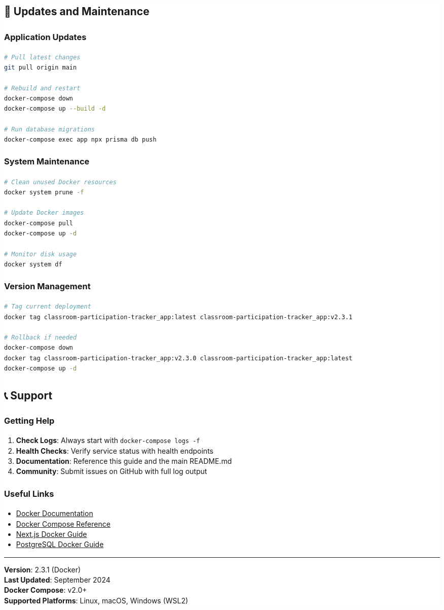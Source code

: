 ## 🔄 Updates and Maintenance

### Application Updates
```bash
# Pull latest changes
git pull origin main

# Rebuild and restart
docker-compose down
docker-compose up --build -d

# Run database migrations
docker-compose exec app npx prisma db push
```

### System Maintenance
```bash
# Clean unused Docker resources
docker system prune -f

# Update Docker images
docker-compose pull
docker-compose up -d

# Monitor disk usage
docker system df
```

### Version Management
```bash
# Tag current deployment
docker tag classroom-participation-tracker_app:latest classroom-participation-tracker_app:v2.3.1

# Rollback if needed
docker-compose down
docker tag classroom-participation-tracker_app:v2.3.0 classroom-participation-tracker_app:latest
docker-compose up -d
```

## 📞 Support

### Getting Help
1. **Check Logs**: Always start with `docker-compose logs -f`
2. **Health Checks**: Verify service status with health endpoints
3. **Documentation**: Reference this guide and the main README.md
4. **Community**: Submit issues on GitHub with full log output

### Useful Links
- [Docker Documentation](https://docs.docker.com/)
- [Docker Compose Reference](https://docs.docker.com/compose/)
- [Next.js Docker Guide](https://nextjs.org/docs/deployment#docker-image)
- [PostgreSQL Docker Guide](https://hub.docker.com/_/postgres)

---

**Version**: 2.3.1 (Docker)  
**Last Updated**: September 2024  
**Docker Compose**: v2.0+  
**Supported Platforms**: Linux, macOS, Windows (WSL2)
